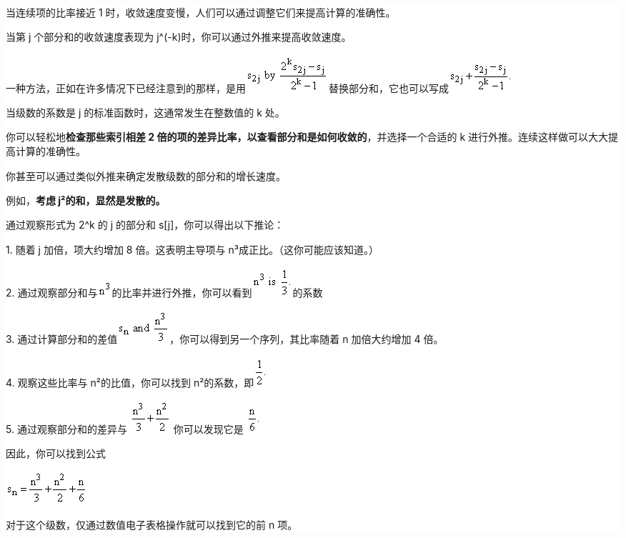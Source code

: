 当连续项的比率接近 1 时，收敛速度变慢，人们可以通过调整它们来提高计算的准确性。

当第 j 个部分和的收敛速度表现为 j^(-k)时，你可以通过外推来提高收敛速度。

一种方法，正如在许多情况下已经注意到的那样，是用![](img/c1dc9cca1e1fea25a44d2c9e597b46dc.jpg)替换部分和，它也可以写成![](img/13ad33470d8b6f0715e6adf3c6cc799d.jpg)

当级数的系数是 j 的标准函数时，这通常发生在整数值的 k 处。

你可以轻松地**检查那些索引相差 2 倍的项的差异比率，以查看部分和是如何收敛的**，并选择一个合适的 k 进行外推。连续这样做可以大大提高计算的准确性。

你甚至可以通过类似外推来确定发散级数的部分和的增长速度。

例如，**考虑 j²的和，显然是发散的。**

通过观察形式为 2^k 的 j 的部分和 s[j]，你可以得出以下推论：

1\. 随着 j 加倍，项大约增加 8 倍。这表明主导项与 n³成正比。（这你可能应该知道。）

2\. 通过观察部分和与![](img/d1751ad089dd03a1031b167c3301508a.jpg)的比率并进行外推，你可以看到![](img/f402dd908dc59c6137e2b50211ec4400.jpg)的系数

3\. 通过计算部分和的差值![](img/f86da0f7ad8ae5c9ae81687306777873.jpg)，你可以得到另一个序列，其比率随着 n 加倍大约增加 4 倍。

4\. 观察这些比率与 n²的比值，你可以找到 n²的系数，即![](img/0032b6c5ddeccb80ab335cecd00482c1.jpg)

5\. 通过观察部分和的差异与 ![](img/e597c4e1a12ab652881db849ab3617a3.jpg) 你可以发现它是 ![](img/748772a251614267a635273f1f5bffeb.jpg)

因此，你可以找到公式

![](img/564da4b045a77adfd73c7ecaedcb4c14.jpg)

对于这个级数，仅通过数值电子表格操作就可以找到它的前 n 项。
